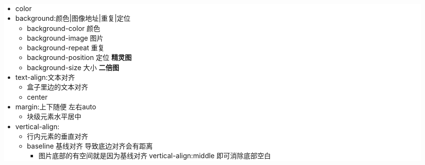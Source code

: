 + color
+ background:颜色|图像地址|重复|定位
  + background-color 颜色
  + background-image 图片
  + background-repeat 重复
  + background-position 定位 **精灵图**
  + background-size 大小 **二倍图**
+ text-align:文本对齐
  + 盒子里边的文本对齐
  + center
+ margin:上下随便 左右auto
  + 块级元素水平居中
+ vertical-align:
  + 行内元素的垂直对齐
  + baseline 基线对齐 导致底边对齐会有距离
    + 图片底部的有空间就是因为基线对齐 vertical-align:middle 即可消除底部空白
